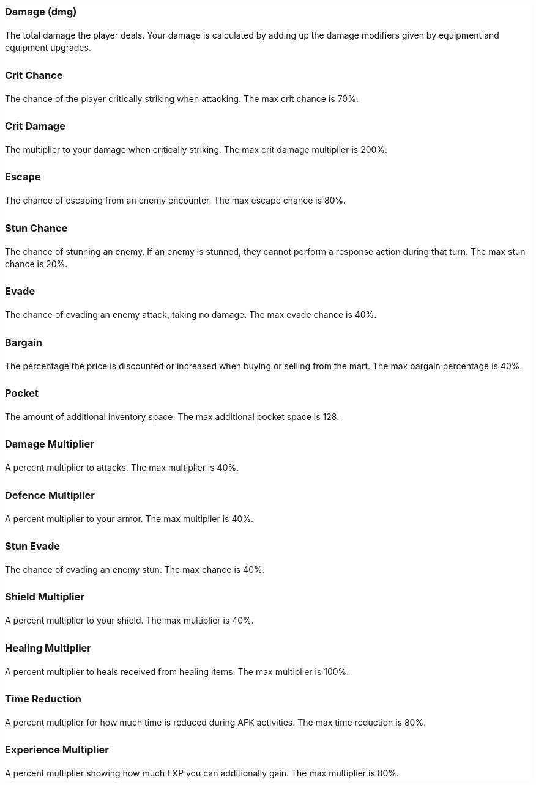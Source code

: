 ### Damage (dmg)
The total damage the player deals. Your damage is calculated by adding up the damage modifiers given by equipment and equipment upgrades.  
  
### Crit Chance
The chance of the player critically striking when attacking. The max crit chance is 70%.  
  
### Crit Damage
The multiplier to your damage when critically striking. The max crit damage multiplier is 200%.  
  
### Escape
The chance of escaping from an enemy encounter. The max escape chance is 80%.  
  
### Stun Chance
The chance of stunning an enemy. If an enemy is stunned, they cannot perform a response action during that turn. The max stun chance is 20%.  
  
### Evade
The chance of evading an enemy attack, taking no damage. The max evade chance is 40%.  
  
### Bargain
The percentage the price is discounted or increased when buying or selling from the mart. The max bargain percentage is 40%.  
  
### Pocket
The amount of additional inventory space. The max additional pocket space is 128.  
  
### Damage Multiplier
A percent multiplier to attacks. The max multiplier is 40%.  
  
### Defence Multiplier
A percent multiplier to your armor. The max multiplier is 40%.  
  
### Stun Evade
The chance of evading an enemy stun. The max chance is 40%.  
  
### Shield Multiplier
A percent multiplier to your shield. The max multiplier is 40%.  

### Healing Multiplier
A percent multiplier to heals received from healing items. The max multiplier is 100%.

### Time Reduction
A percent multiplier for how much time is reduced during AFK activities. The max time reduction is 80%.

### Experience Multiplier
A percent multiplier showing how much EXP you can additionally gain. The max multiplier is 80%.
